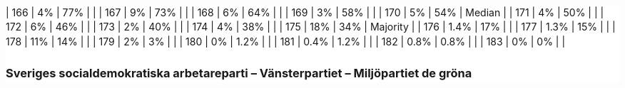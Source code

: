 | 166 | 4% | 77% |  |
| 167 | 9% | 73% |  |
| 168 | 6% | 64% |  |
| 169 | 3% | 58% |  |
| 170 | 5% | 54% | Median |
| 171 | 4% | 50% |  |
| 172 | 6% | 46% |  |
| 173 | 2% | 40% |  |
| 174 | 4% | 38% |  |
| 175 | 18% | 34% | Majority |
| 176 | 1.4% | 17% |  |
| 177 | 1.3% | 15% |  |
| 178 | 11% | 14% |  |
| 179 | 2% | 3% |  |
| 180 | 0% | 1.2% |  |
| 181 | 0.4% | 1.2% |  |
| 182 | 0.8% | 0.8% |  |
| 183 | 0% | 0% |  |

### Sveriges socialdemokratiska arbetareparti – Vänsterpartiet – Miljöpartiet de gröna
